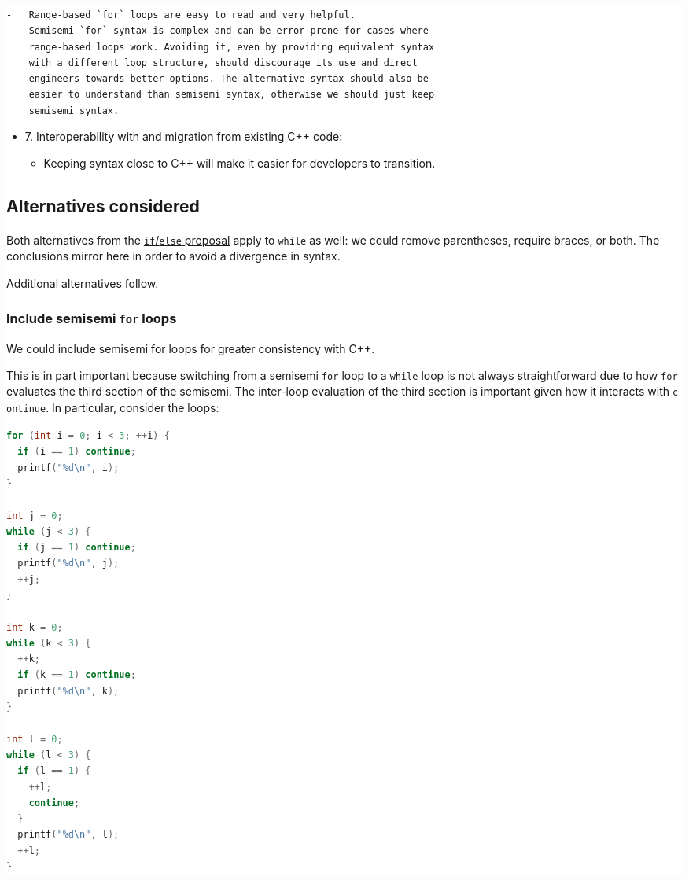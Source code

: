     -   Range-based `for` loops are easy to read and very helpful.
    -   Semisemi `for` syntax is complex and can be error prone for cases where
        range-based loops work. Avoiding it, even by providing equivalent syntax
        with a different loop structure, should discourage its use and direct
        engineers towards better options. The alternative syntax should also be
        easier to understand than semisemi syntax, otherwise we should just keep
        semisemi syntax.

-   [7. Interoperability with and migration from existing C++ code](/docs/project/goals.md#interoperability-with-and-migration-from-existing-c-code):

    -   Keeping syntax close to C++ will make it easier for developers to
        transition.

## Alternatives considered

Both alternatives from the
[`if`/`else` proposal](https://github.com/carbon-language/carbon-lang/pull/285)
apply to `while` as well: we could remove parentheses, require braces, or both.
The conclusions mirror here in order to avoid a divergence in syntax.

Additional alternatives follow.

### Include semisemi `for` loops

We could include semisemi for loops for greater consistency with C++.

This is in part important because switching from a semisemi `for` loop to a
`while` loop is not always straightforward due to how `for` evaluates the third
section of the semisemi. The inter-loop evaluation of the third section is
important given how it interacts with `continue`. In particular, consider the
loops:

```cc
for (int i = 0; i < 3; ++i) {
  if (i == 1) continue;
  printf("%d\n", i);
}

int j = 0;
while (j < 3) {
  if (j == 1) continue;
  printf("%d\n", j);
  ++j;
}

int k = 0;
while (k < 3) {
  ++k;
  if (k == 1) continue;
  printf("%d\n", k);
}

int l = 0;
while (l < 3) {
  if (l == 1) {
    ++l;
    continue;
  }
  printf("%d\n", l);
  ++l;
}
```

